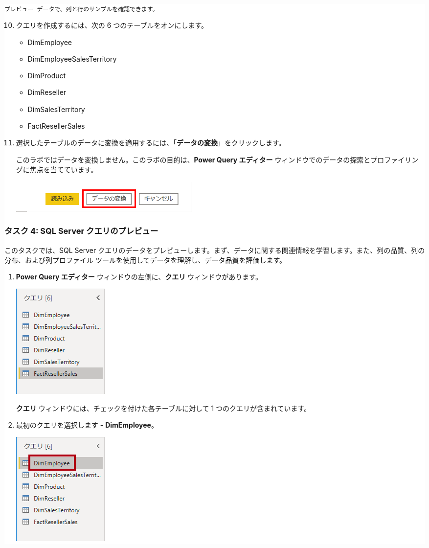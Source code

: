 	プレビュー データで、列と行のサンプルを確認できます。

10. クエリを作成するには、次の 6 つのテーブルをオンにします。

	- DimEmployee

	- DimEmployeeSalesTerritory

	- DimProduct

	- DimReseller

	- DimSalesTerritory

	- FactResellerSales

11. 選択したテーブルのデータに変換を適用するには、「**データの変換**」をクリックします。

	このラボではデータを変換しません。このラボの目的は、**Power Query エディター** ウィンドウでのデータの探索とプロファイリングに焦点を当てています。

	![画像 30](Linked_image_Files/01-prepare-data-with-power-query-in-power-bi-desktop_image19.png)

### **タスク 4: SQL Server クエリのプレビュー**

このタスクでは、SQL Server クエリのデータをプレビューします。まず、データに関する関連情報を学習します。また、列の品質、列の分布、および列プロファイル ツールを使用してデータを理解し、データ品質を評価します。

1. **Power Query エディター** ウィンドウの左側に、**クエリ** ウィンドウがあります。

	![画像 31](Linked_image_Files/01-prepare-data-with-power-query-in-power-bi-desktop_image20.png)

	**クエリ** ウィンドウには、チェックを付けた各テーブルに対して 1 つのクエリが含まれています。

2. 最初のクエリを選択します - **DimEmployee**。

	![画像 33](Linked_image_Files/01-prepare-data-with-power-query-in-power-bi-desktop_image21.png)
